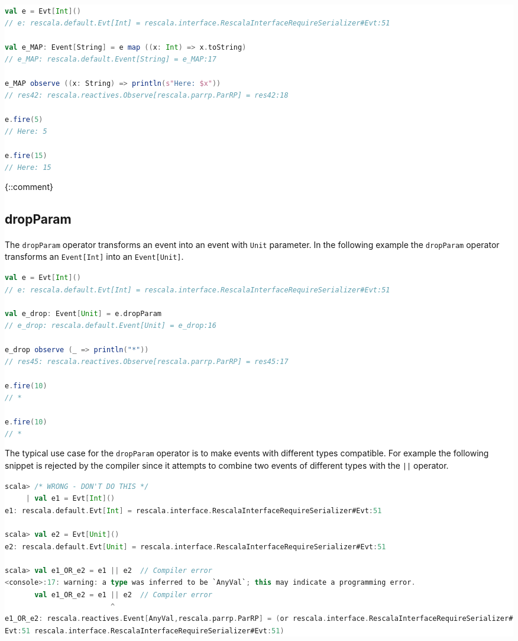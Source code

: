 ```scala
val e = Evt[Int]()
// e: rescala.default.Evt[Int] = rescala.interface.RescalaInterfaceRequireSerializer#Evt:51

val e_MAP: Event[String] = e map ((x: Int) => x.toString)
// e_MAP: rescala.default.Event[String] = e_MAP:17

e_MAP observe ((x: String) => println(s"Here: $x"))
// res42: rescala.reactives.Observe[rescala.parrp.ParRP] = res42:18

e.fire(5)
// Here: 5

e.fire(15)
// Here: 15
```

{::comment}
## dropParam

The `dropParam` operator transforms an event into an event with
`Unit` parameter. In the following example the `dropParam`
operator transforms an `Event[Int]` into an `Event[Unit]`.

```scala
val e = Evt[Int]()
// e: rescala.default.Evt[Int] = rescala.interface.RescalaInterfaceRequireSerializer#Evt:51

val e_drop: Event[Unit] = e.dropParam
// e_drop: rescala.default.Event[Unit] = e_drop:16

e_drop observe (_ => println("*"))
// res45: rescala.reactives.Observe[rescala.parrp.ParRP] = res45:17

e.fire(10)
// *

e.fire(10)
// *
```

The typical use case for the `dropParam` operator is to make events
with different types compatible. For example the following snippet is
rejected by the compiler since it attempts to combine two events of
different types with the `||` operator.

```scala
scala> /* WRONG - DON'T DO THIS */
     | val e1 = Evt[Int]()
e1: rescala.default.Evt[Int] = rescala.interface.RescalaInterfaceRequireSerializer#Evt:51

scala> val e2 = Evt[Unit]()
e2: rescala.default.Evt[Unit] = rescala.interface.RescalaInterfaceRequireSerializer#Evt:51

scala> val e1_OR_e2 = e1 || e2  // Compiler error
<console>:17: warning: a type was inferred to be `AnyVal`; this may indicate a programming error.
       val e1_OR_e2 = e1 || e2  // Compiler error
                         ^
e1_OR_e2: rescala.reactives.Event[AnyVal,rescala.parrp.ParRP] = (or rescala.interface.RescalaInterfaceRequireSerializer#Evt:51 rescala.interface.RescalaInterfaceRequireSerializer#Evt:51)
```


[Signals and Vars]: #signals-and-vars